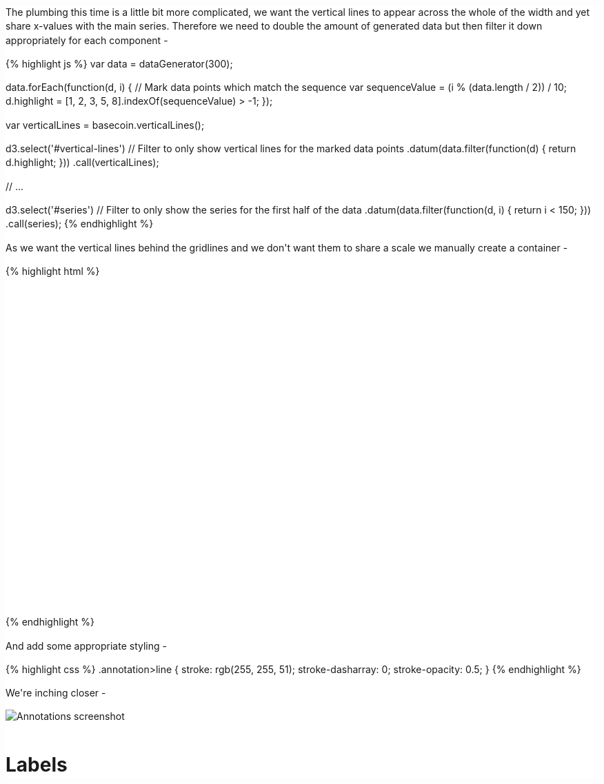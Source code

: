 The plumbing this time is a little bit more complicated, we want the vertical lines to appear across the whole of the width and yet share x-values with the main series. Therefore we need to double the amount of generated data but then filter it down appropriately for each component -

{% highlight js %}
var data = dataGenerator(300);

data.forEach(function(d, i) {
    // Mark data points which match the sequence
    var sequenceValue = (i % (data.length / 2)) / 10;
    d.highlight = [1, 2, 3, 5, 8].indexOf(sequenceValue) > -1;
});

var verticalLines = basecoin.verticalLines();

d3.select('#vertical-lines')
    // Filter to only show vertical lines for the marked data points
    .datum(data.filter(function(d) { return d.highlight; }))
    .call(verticalLines);

// ...

d3.select('#series')
    // Filter to only show the series for the first half of the data
    .datum(data.filter(function(d, i) { return i < 150; }))
    .call(series);
{% endhighlight %}

As we want the vertical lines behind the gridlines and we don't want them to share a scale we manually create a container -

{% highlight html %}
<svg viewbox="0 0 1024 576">
    <g id="vertical-lines"/>
    <g id="gridlines"/>
    <g id="series"/>
</svg>
{% endhighlight %}

And add some appropriate styling -

{% highlight css %}
.annotation>line {
    stroke: rgb(255, 255, 51);
    stroke-dasharray: 0;
    stroke-opacity: 0.5;
}
{% endhighlight %}

We're inching closer -

<img src="{{ site.baseurl }}/cprice/assets/svg-filters/vertical-lines.png" alt="Annotations screenshot" width="878"/>

# Labels
